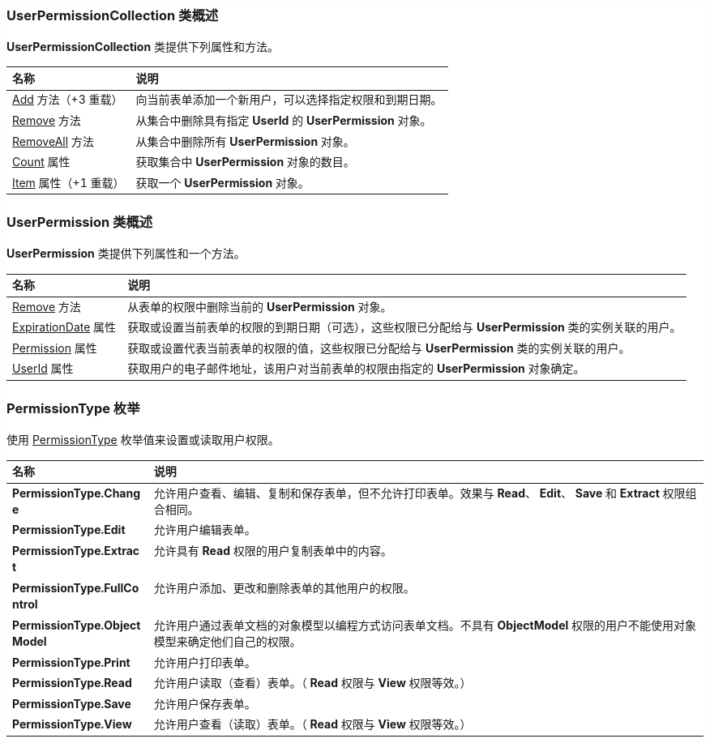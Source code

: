 ### <a name="overview-of-the-userpermissioncollection-class"></a>UserPermissionCollection 类概述

**UserPermissionCollection** 类提供下列属性和方法。 
  
|**名称**|**说明**|
|:-----|:-----|
|[Add](https://msdn.microsoft.com/library/Microsoft.Office.InfoPath.UserPermissionCollection.Add.aspx) 方法（+3 重载）  <br/> |向当前表单添加一个新用户，可以选择指定权限和到期日期。  <br/> |
|[Remove](https://msdn.microsoft.com/library/Microsoft.Office.InfoPath.UserPermissionCollection.Remove.aspx) 方法  <br/> |从集合中删除具有指定 **UserId** 的 **UserPermission** 对象。  <br/> |
|[RemoveAll](https://msdn.microsoft.com/library/Microsoft.Office.InfoPath.UserPermissionCollection.RemoveAll.aspx) 方法  <br/> |从集合中删除所有 **UserPermission** 对象。  <br/> |
|[Count](https://msdn.microsoft.com/library/Microsoft.Office.InfoPath.UserPermissionCollection.Count.aspx) 属性  <br/> |获取集合中 **UserPermission** 对象的数目。  <br/> |
|[Item](https://msdn.microsoft.com/library/Microsoft.Office.InfoPath.UserPermissionCollection.Item.aspx) 属性（+1 重载）  <br/> |获取一个 **UserPermission** 对象。  <br/> |
   
### <a name="overview-of-the-userpermission-class"></a>UserPermission 类概述

**UserPermission** 类提供下列属性和一个方法。 
  
|**名称**|**说明**|
|:-----|:-----|
|[Remove](https://msdn.microsoft.com/library/Microsoft.Office.InfoPath.UserPermission.Remove.aspx) 方法  <br/> |从表单的权限中删除当前的 **UserPermission** 对象。  <br/> |
|[ExpirationDate](https://msdn.microsoft.com/library/Microsoft.Office.InfoPath.UserPermission.ExpirationDate.aspx) 属性  <br/> |获取或设置当前表单的权限的到期日期（可选），这些权限已分配给与 **UserPermission** 类的实例关联的用户。  <br/> |
|[Permission](https://msdn.microsoft.com/library/Microsoft.Office.InfoPath.UserPermission.Permission.aspx) 属性  <br/> |获取或设置代表当前表单的权限的值，这些权限已分配给与 **UserPermission** 类的实例关联的用户。  <br/> |
|[UserId](https://msdn.microsoft.com/library/Microsoft.Office.InfoPath.UserPermission.UserId.aspx) 属性  <br/> |获取用户的电子邮件地址，该用户对当前表单的权限由指定的 **UserPermission** 对象确定。  <br/> |
   
### <a name="the-permissiontype-enumeration"></a>PermissionType 枚举

使用 [PermissionType](https://msdn.microsoft.com/library/Microsoft.Office.InfoPath.PermissionType.aspx) 枚举值来设置或读取用户权限。 
  
|**名称**|**说明**|
|:-----|:-----|
|**PermissionType.Change** <br/> |允许用户查看、编辑、复制和保存表单，但不允许打印表单。效果与 **Read**、 **Edit**、 **Save** 和 **Extract** 权限组合相同。  <br/> |
|**PermissionType.Edit** <br/> |允许用户编辑表单。  <br/> |
|**PermissionType.Extract** <br/> |允许具有 **Read** 权限的用户复制表单中的内容。  <br/> |
|**PermissionType.FullControl** <br/> |允许用户添加、更改和删除表单的其他用户的权限。  <br/> |
|**PermissionType.ObjectModel** <br/> |允许用户通过表单文档的对象模型以编程方式访问表单文档。不具有 **ObjectModel** 权限的用户不能使用对象模型来确定他们自己的权限。  <br/> |
|**PermissionType.Print** <br/> |允许用户打印表单。  <br/> |
|**PermissionType.Read** <br/> |允许用户读取（查看）表单。（ **Read** 权限与 **View** 权限等效。）  <br/> |
|**PermissionType.Save** <br/> |允许用户保存表单。  <br/> |
|**PermissionType.View** <br/> |允许用户查看（读取）表单。（ **Read** 权限与 **View** 权限等效。）  <br/> |
   